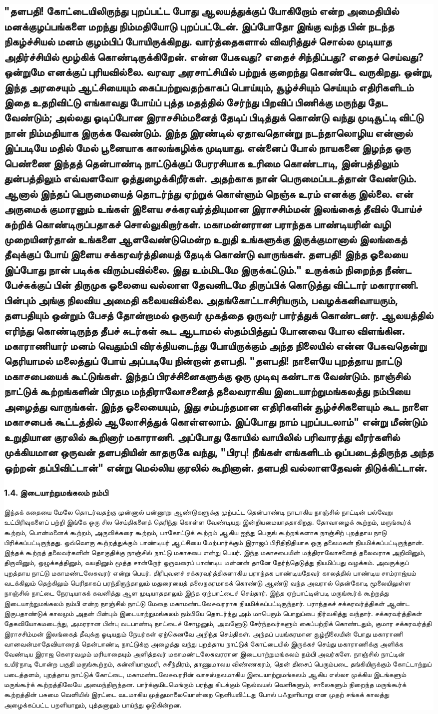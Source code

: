 "தளபதி! கோட்டையிலிருந்து புறப்பட்ட போது ஆலயத்துக்குப் போகிறோம் என்ற அமைதியில் மனக்குழப்பங்களை மறந்து நிம்மதியோடு புறப்பட்டேன். இப்போதோ இங்கு வந்த பின் நடந்த நிகழ்ச்சியல் மனம் குழம்பிப் போயிருக்கிறது. வார்த்தைகளால் விவரித்துச் சொல்ல முடியாத அதிர்ச்சியில் மூழ்கிக் கொண்டிருக்கிறேன். என்ன பேசுவது? எதைச் சிந்திப்பது? எதைச் செய்வது? ஒன்றுமே எனக்குப் புரியவில்லை. வரவர அரசாட்சியில் பற்றுக் குறைந்து கொண்டே வருகிறது. ஒன்று, இந்த அரசையும் ஆட்சியையும் கைப்பற்றுவதற்காகப் பொய்யும், சூழ்ச்சியும் செய்யும் எதிரிகளிடம் இதை உதறிவிட்டு எங்காவது போய்ப் புத்த மதத்தில் சேர்ந்து பிறவிப் பிணிக்கு மருந்து தேட வேண்டும்; அல்லது ஓடிப்போன இராசசிம்மனைத் தேடிப் பிடித்துக் கொண்டு வந்து முடிசூட்டி விட்டு நான் நிம்மதியாக இருக்க வேண்டும். இந்த இரண்டில் ஏதாவதொன்று நடந்தாலொழிய என்னால் இப்படியே மதில் மேல் பூனையாக காலங்கழிக்க முடியாது. என்னைப் போல் நாயகனை இழந்த ஒரு பெண்ணை இந்தத் தென்பாண்டி நாட்டுக்குப் பேரரசியாக உரிமை கொண்டாடி, இன்பத்திலும் துன்பத்திலும் எவ்வளவோ ஒத்துழைக்கிறீர்கள். அதற்காக நான் பெருமைப்படத்தான் வேண்டும். ஆனால் இந்தப் பெருமையைத் தொடர்ந்து ஏற்றுக் கொள்ளும் நெஞ்சு உரம் எனக்கு இல்லை. என் அருமைக் குமாரனும் உங்கள் இளைய சக்கரவர்த்தியுமான இராசசிம்மன் இலங்கைத் தீவில் போய்ச் சுற்றிக் கொண்டிருப்பதாகச் சொல்லுகிறார்கள். மகாமன்னரான பராந்தக பாண்டியரின் வழி முறையினர்தான் உங்களை ஆளவேண்டுமென்ற உறுதி உங்களுக்கு இருக்குமானால் இலங்கைத் தீவுக்குப் போய் இளைய சக்கரவர்த்தியைத் தேடிக் கொண்டு வாருங்கள். தளபதி! இந்த ஓலையை இப்போது நான் படிக்க விரும்பவில்லை. இது உம்மிடமே இருக்கட்டும்."
உருக்கம் நிறைந்த நீண்ட பேச்சுக்குப் பின் திருமுக ஓலையை வல்லாள தேவனிடமே திருப்பிக் கொடுத்து விட்டார் மகாராணி. பின்பும் அங்கு நிலவிய அமைதி கலையவில்லை. அதங்கோட்டாசிரியரும், பவழக்கனிவாயரும், தளபதியும் ஒன்றும் பேசத் தோன்றாமல் ஒருவர் முகத்தை ஒருவர் பார்த்துக் கொண்டனர். ஆலயத்தில் எரிந்து கொண்டிருந்த தீபச் சுடர்கள் கூட ஆடாமல் ஸ்தம்பித்துப் போனவை போல விளங்கின. மகாராணியார் மனம் வெதும்பி விரக்தியடைந்து போயிருக்கும் அந்த நிலையில் என்ன பேசுவதென்று தெரியாமல் மலைத்துப் போய் அப்படியே நின்றான் தளபதி.
"தளபதி! நாளையே புறத்தாய நாட்டு மகாசபையைக் கூட்டுங்கள். இந்தப் பிரச்சினைகளுக்கு ஒரு முடிவு கண்டாக வேண்டும். நாஞ்சில் நாட்டுக் கூற்றங்களின் பிரதம மந்திராலோசனைத் தலைவராகிய இடையாற்றுமங்கலத்து நம்பியை அழைத்து வாருங்கள். இந்த ஓலையையும், இது சம்பந்தமான எதிரிகளின் சூழ்ச்சிகளையும் கூட நாளை மகாசபைக் கூட்டத்தில் ஆலோசித்துக் கொள்ளலாம். இப்போது நாம் புறப்படலாம்" என்று மீண்டும் உறுதியான குரலில் கூறினார் மகாராணி. அப்போது கோயில் வாயிலில் பரிவாரத்து வீரர்களில் முக்கியமான ஒருவன் தளபதியின் காதருகே வந்து, "பிரபு! நீங்கள் எங்களிடம் ஒப்படைத்திருந்த அந்த ஒற்றன் தப்பிவிட்டான்" என்று மெல்லிய குரலில் கூறினான். தளபதி வல்லாளதேவன் திடுக்கிட்டான்.
---------

### 1.4. இடையாற்றுமங்கலம் நம்பி

இந்தக் கதையை மேலே தொடர்வதற்கு முன்னால் பன்னூறு ஆண்டுகளுக்கு முற்பட்ட தென்பாண்டி நாடாகிய நாஞ்சில் நாட்டின் பல்வேறு உட்பிரிவுகளைப் பற்றி இங்கே ஒரு சில செய்திகளைத் தெரிந்து கொள்ள வேண்டியது இன்றியமையாததாகிறது.
தோவாழைக் கூற்றம், மருங்கூர்க் கூற்றம், பொன்மனைக் கூற்றம், அருவிக்கரை கூற்றம், பாகோட்டுக் கூற்றம் ஆகிய ஐந்து பெருங் கூற்றங்களாக நாஞ்சிற் புறத்தாய நாடு பிரிக்கப்பட்டிருந்தது. ஒவ்வொரு கூற்றத்துக்கும் பாண்டியர் ஆட்சியை மேற்பார்க்கும் இராஜப் பிரிதிநிதியாக ஒரு தலைமகன் நியமிக்கப்பட்டிருந்தான். இந்தக் கூற்றத் தலைவர்களின் தொகுதிக்கு நாஞ்சில் நாட்டு மகாசபை என்று பெயர். இந்த மகாசபையின் மந்திராலோசனைத் தலைவராக அறிவினும், திருவினும், ஒழுக்கத்தினும், வயதினும் மூத்த சான்றோர் ஒருவரைப் பாண்டிய மன்னன் தானே தேர்ந்தெடுத்து நியமிப்பது வழக்கம். அவருக்குப் புறத்தாய நாட்டு மகாமண்டலேசுவரர் என்று பெயர்.
திரிபுவனச் சக்கரவர்த்திகளாகிய பராந்தக பாண்டியதேவர் காலத்தில் பாண்டிய சாம்ராஜ்யம் வடக்கிலும் தெற்கிலும் பெரிதாகப் பரந்திருந்தாலும் மதுரையைத் தலைநகரமாகக் கொண்டு ஆண்டு வந்த அவரால் தென்கோடி மூலையிலுள்ள நாஞ்சில் நாட்டை நேரடியாகக் கவனித்து ஆள முடியாததாலும் இந்த ஏற்பாட்டைச் செய்தார். இந்த ஏற்பாட்டின்படி மருங்கூர்க் கூற்றத்து இடையாற்றுமங்கலம் நம்பி என்ற நாஞ்சில் நாட்டு மேதை மகாமண்டலேசுவரராக நியமிக்கப்பட்டிருந்தார்.
பராந்தகச் சக்கரவர்த்திகள் ஆண்ட இருபதாண்டுக் காலமும் அதன் பின்பும் இடையாற்றுமங்கலம் நம்பியே தொடர்ந்து அம் மாபெரும் பொறுப்பை நிர்வகித்து வந்தார். சக்கரவர்த்திகள் தேகவியோகமடைந்து, அமரரான பின்பு வடபாண்டி நாட்டைச் சோழனும், அவனோடு சேர்ந்தவர்களும் கைப்பற்றிக் கொண்டதும், குமார சக்கரவர்த்தி இராசசிம்மன் இலங்கைத் தீவுக்கு ஓடியதும் நேயர்கள் ஏற்கெனவே அறிந்த செய்திகள். அந்தப் பயங்கரமான சூழ்நிலையின் போது மகாராணி வானவன்மாதேவியாரைத் தென்பாண்டி நாட்டுக்கு அழைத்து வந்து புறத்தாய நாட்டுக் கோட்டையில் இருக்கச் செய்து மகாராணிக்கு அளிக்க வேண்டிய இராஜ கௌரவமும் மரியாதையும் அளித்தவர் மகாமண்டலேசுவரரான இடையாற்றுமங்கலம் நம்பி அவர்களே.
நாஞ்சில் நாட்டின் உயிர்நாடி போன்ற பகுதி மருங்கூற்றம், கன்னியாகுமரி, சுசீந்திரம், தாணுமாலய விண்ணகரம், தென் திசைப் பெரும்படை தங்கியிருக்கும் கோட்டாற்றுப் படைத்தளம், புறத்தாய நாட்டுக் கோட்டை, மகாமண்டலேசுவரரின் வாசஸ்தலமாகிய இடையாற்றுமங்கலம் ஆகிய எல்லா முக்கிய இடங்களும் மருங்கூர்க் கூற்றத்திலேயே அமைந்திருந்தன. பார்க்குமிடமெங்கும் பரந்து கிடக்கும் நெல்வயல் வெளிகளும், சாலைகளும் நிறைந்த மருங்கூர்க் கூற்றத்தின் பசுமை வெளியில் இரட்டை வடமாகிய முத்துமாலையொன்றை நெளியவிட்டது போல் பஃறுளியாறு என முதற் சங்கக் காலத்து அழைக்கப்பட்ட பறளியாறும், புத்தனாறும் பாய்ந்து ஓடுகின்றன.